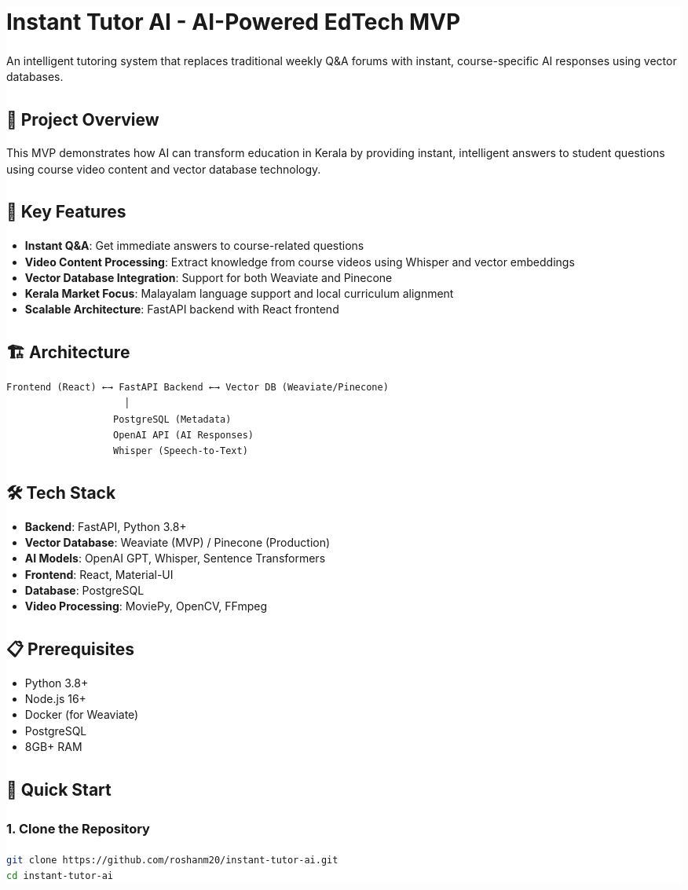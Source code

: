 # Instant Tutor AI - AI-Powered EdTech MVP

An intelligent tutoring system that replaces traditional weekly Q&A forums with instant, course-specific AI responses using vector databases.

## 🎯 Project Overview

This MVP demonstrates how AI can transform education in Kerala by providing instant, intelligent answers to student questions using course video content and vector database technology.

## 🚀 Key Features

- **Instant Q&A**: Get immediate answers to course-related questions
- **Video Content Processing**: Extract knowledge from course videos using Whisper and vector embeddings
- **Vector Database Integration**: Support for both Weaviate and Pinecone
- **Kerala Market Focus**: Malayalam language support and local curriculum alignment
- **Scalable Architecture**: FastAPI backend with React frontend

## 🏗️ Architecture

```
Frontend (React) ←→ FastAPI Backend ←→ Vector DB (Weaviate/Pinecone)
                     │
                   PostgreSQL (Metadata)
                   OpenAI API (AI Responses)
                   Whisper (Speech-to-Text)
```

## 🛠️ Tech Stack

- **Backend**: FastAPI, Python 3.8+
- **Vector Database**: Weaviate (MVP) / Pinecone (Production)
- **AI Models**: OpenAI GPT, Whisper, Sentence Transformers
- **Frontend**: React, Material-UI
- **Database**: PostgreSQL
- **Video Processing**: MoviePy, OpenCV, FFmpeg

## 📋 Prerequisites

- Python 3.8+
- Node.js 16+
- Docker (for Weaviate)
- PostgreSQL
- 8GB+ RAM

## 🚀 Quick Start

### 1. Clone the Repository
```bash
git clone https://github.com/roshanm20/instant-tutor-ai.git
cd instant-tutor-ai
```
